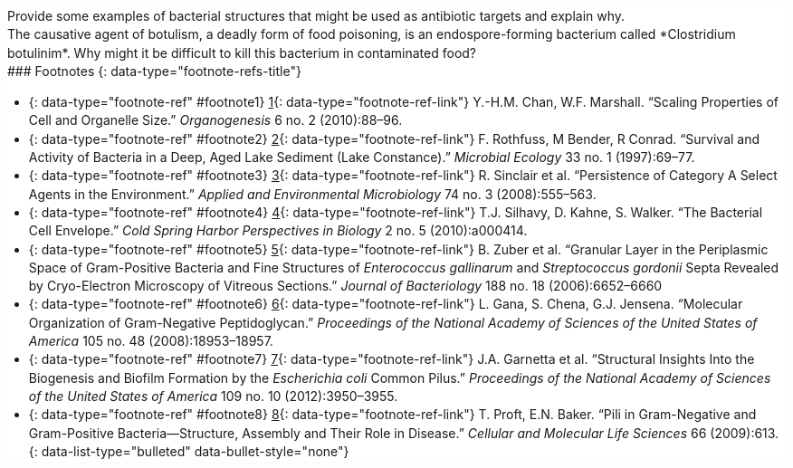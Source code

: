 
</div>
</div>

<div data-type="exercise">
<div data-type="problem" markdown="1">
Provide some examples of bacterial structures that might be used as antibiotic targets and explain why.

</div>
</div>

<div data-type="exercise">
<div data-type="problem" markdown="1">
The causative agent of botulism, a deadly form of food poisoning, is an endospore-forming bacterium called *Clostridium botulinim*. Why might it be difficult to kill this bacterium in contaminated food?

</div>
</div>

<div data-type="footnote-refs" markdown="1">
### Footnotes
{: data-type="footnote-refs-title"}

* {: data-type="footnote-ref" #footnote1} [1](#footnote-ref1){: data-type="footnote-ref-link"} <span data-type="footnote-ref-content">Y.-H.M. Chan, W.F. Marshall. “Scaling Properties of Cell and Organelle Size.” *Organogenesis* 6 no. 2 (2010):88–96.</span>
* {: data-type="footnote-ref" #footnote2} [2](#footnote-ref2){: data-type="footnote-ref-link"} <span data-type="footnote-ref-content">F. Rothfuss, M Bender, R Conrad. “Survival and Activity of Bacteria in a Deep, Aged Lake Sediment (Lake Constance).” *Microbial Ecology* 33 no. 1 (1997):69–77.</span>
* {: data-type="footnote-ref" #footnote3} [3](#footnote-ref3){: data-type="footnote-ref-link"} <span data-type="footnote-ref-content">R. Sinclair et al. “Persistence of Category A Select Agents in the Environment.” *Applied and Environmental Microbiology* 74 no. 3 (2008):555–563.</span>
* {: data-type="footnote-ref" #footnote4} [4](#footnote-ref4){: data-type="footnote-ref-link"} <span data-type="footnote-ref-content">T.J. Silhavy, D. Kahne, S. Walker. “The Bacterial Cell Envelope.” *Cold Spring Harbor Perspectives in Biology* 2 no. 5 (2010):a000414.</span>
* {: data-type="footnote-ref" #footnote5} [5](#footnote-ref5){: data-type="footnote-ref-link"} <span data-type="footnote-ref-content">B. Zuber et al. “Granular Layer in the Periplasmic Space of Gram-Positive Bacteria and Fine Structures of *Enterococcus gallinarum* and *Streptococcus gordonii* Septa Revealed by Cryo-Electron Microscopy of Vitreous Sections.” *Journal of Bacteriology* 188 no. 18 (2006):6652–6660</span>
* {: data-type="footnote-ref" #footnote6} [6](#footnote-ref6){: data-type="footnote-ref-link"} <span data-type="footnote-ref-content">L. Gana, S. Chena, G.J. Jensena. “Molecular Organization of Gram-Negative Peptidoglycan.” *Proceedings of the National Academy of Sciences of the United States of America* 105 no. 48 (2008):18953–18957.</span>
* {: data-type="footnote-ref" #footnote7} [7](#footnote-ref7){: data-type="footnote-ref-link"} <span data-type="footnote-ref-content">J.A. Garnetta et al. “Structural Insights Into the Biogenesis and Biofilm Formation by the *Escherichia coli* Common Pilus.” *Proceedings of the National Academy of Sciences of the United States of America* 109 no. 10 (2012):3950–3955.</span>
* {: data-type="footnote-ref" #footnote8} [8](#footnote-ref8){: data-type="footnote-ref-link"} <span data-type="footnote-ref-content">T. Proft, E.N. Baker. “Pili in Gram-Negative and Gram-Positive Bacteria—Structure, Assembly and Their Role in Disease.” *Cellular and Molecular Life Sciences* 66 (2009):613.</span>
{: data-list-type="bulleted" data-bullet-style="none"}

</div>

